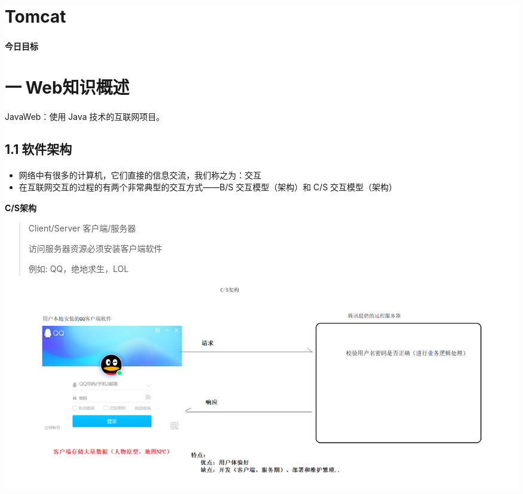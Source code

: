 
# Tomcat

**今日目标**

```markdown

```



# 一  Web知识概述

JavaWeb：使用 Java 技术的互联网项目。



## 1.1 软件架构

- 网络中有很多的计算机，它们直接的信息交流，我们称之为：交互
- 在互联网交互的过程的有两个非常典型的交互方式——B/S  交互模型（架构）和 C/S  交互模型（架构）

**C/S架构**

> Client/Server 客户端/服务器
>
> 访问服务器资源必须安装客户端软件
>
> 例如: QQ，绝地求生，LOL



 <figure class="thumbnails">
    <img src="picture/web/servlet&tomcat/1586741304754.png" alt="Screenshot of coverpage" title="Cover page">
</figure>
